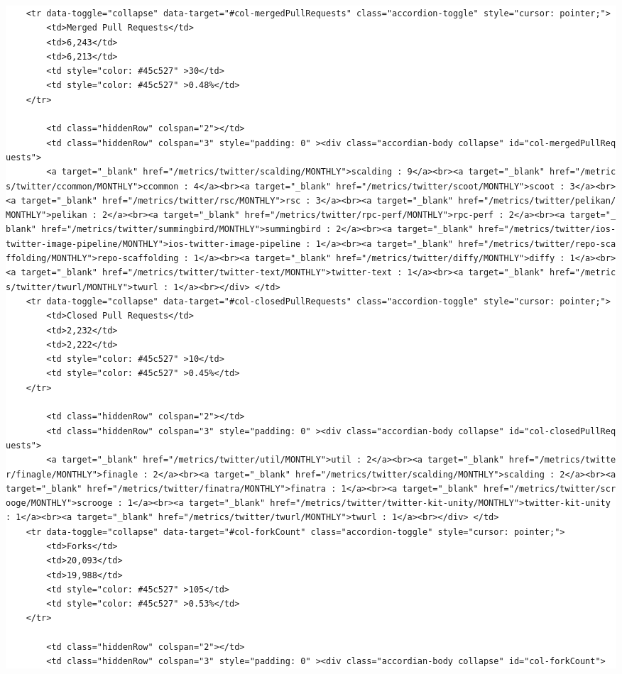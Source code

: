         <tr data-toggle="collapse" data-target="#col-mergedPullRequests" class="accordion-toggle" style="cursor: pointer;">
            <td>Merged Pull Requests</td>
            <td>6,243</td>
            <td>6,213</td>
            <td style="color: #45c527" >30</td>
            <td style="color: #45c527" >0.48%</td>
        </tr>
        
            <td class="hiddenRow" colspan="2"></td>
            <td class="hiddenRow" colspan="3" style="padding: 0" ><div class="accordian-body collapse" id="col-mergedPullRequests">
            <a target="_blank" href="/metrics/twitter/scalding/MONTHLY">scalding : 9</a><br><a target="_blank" href="/metrics/twitter/ccommon/MONTHLY">ccommon : 4</a><br><a target="_blank" href="/metrics/twitter/scoot/MONTHLY">scoot : 3</a><br><a target="_blank" href="/metrics/twitter/rsc/MONTHLY">rsc : 3</a><br><a target="_blank" href="/metrics/twitter/pelikan/MONTHLY">pelikan : 2</a><br><a target="_blank" href="/metrics/twitter/rpc-perf/MONTHLY">rpc-perf : 2</a><br><a target="_blank" href="/metrics/twitter/summingbird/MONTHLY">summingbird : 2</a><br><a target="_blank" href="/metrics/twitter/ios-twitter-image-pipeline/MONTHLY">ios-twitter-image-pipeline : 1</a><br><a target="_blank" href="/metrics/twitter/repo-scaffolding/MONTHLY">repo-scaffolding : 1</a><br><a target="_blank" href="/metrics/twitter/diffy/MONTHLY">diffy : 1</a><br><a target="_blank" href="/metrics/twitter/twitter-text/MONTHLY">twitter-text : 1</a><br><a target="_blank" href="/metrics/twitter/twurl/MONTHLY">twurl : 1</a><br></div> </td>
        <tr data-toggle="collapse" data-target="#col-closedPullRequests" class="accordion-toggle" style="cursor: pointer;">
            <td>Closed Pull Requests</td>
            <td>2,232</td>
            <td>2,222</td>
            <td style="color: #45c527" >10</td>
            <td style="color: #45c527" >0.45%</td>
        </tr>
        
            <td class="hiddenRow" colspan="2"></td>
            <td class="hiddenRow" colspan="3" style="padding: 0" ><div class="accordian-body collapse" id="col-closedPullRequests">
            <a target="_blank" href="/metrics/twitter/util/MONTHLY">util : 2</a><br><a target="_blank" href="/metrics/twitter/finagle/MONTHLY">finagle : 2</a><br><a target="_blank" href="/metrics/twitter/scalding/MONTHLY">scalding : 2</a><br><a target="_blank" href="/metrics/twitter/finatra/MONTHLY">finatra : 1</a><br><a target="_blank" href="/metrics/twitter/scrooge/MONTHLY">scrooge : 1</a><br><a target="_blank" href="/metrics/twitter/twitter-kit-unity/MONTHLY">twitter-kit-unity : 1</a><br><a target="_blank" href="/metrics/twitter/twurl/MONTHLY">twurl : 1</a><br></div> </td>
        <tr data-toggle="collapse" data-target="#col-forkCount" class="accordion-toggle" style="cursor: pointer;">
            <td>Forks</td>
            <td>20,093</td>
            <td>19,988</td>
            <td style="color: #45c527" >105</td>
            <td style="color: #45c527" >0.53%</td>
        </tr>
        
            <td class="hiddenRow" colspan="2"></td>
            <td class="hiddenRow" colspan="3" style="padding: 0" ><div class="accordian-body collapse" id="col-forkCount">